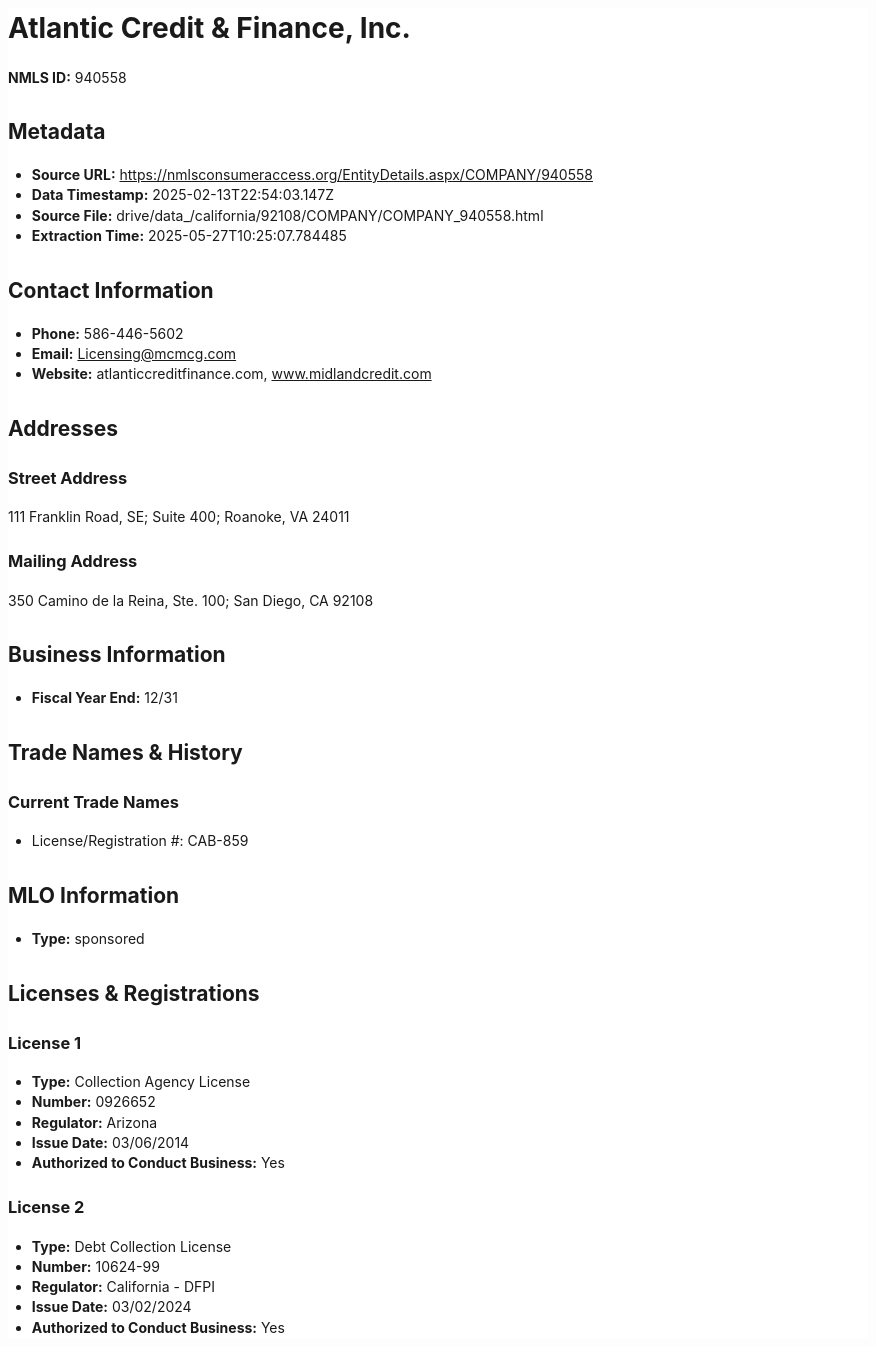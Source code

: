 # Atlantic Credit & Finance, Inc.

**NMLS ID:** 940558

## Metadata
- **Source URL:** https://nmlsconsumeraccess.org/EntityDetails.aspx/COMPANY/940558
- **Data Timestamp:** 2025-02-13T22:54:03.147Z
- **Source File:** drive/data_/california/92108/COMPANY/COMPANY_940558.html
- **Extraction Time:** 2025-05-27T10:25:07.784485

## Contact Information
- **Phone:** 586-446-5602
- **Email:** Licensing@mcmcg.com
- **Website:** atlanticcreditfinance.com, www.midlandcredit.com

## Addresses
### Street Address
111 Franklin Road, SE; Suite 400; Roanoke, VA 24011

### Mailing Address
350 Camino de la Reina, Ste. 100; San Diego, CA 92108

## Business Information
- **Fiscal Year End:** 12/31

## Trade Names & History
### Current Trade Names
- License/Registration #: CAB-859

## MLO Information
- **Type:** sponsored

## Licenses & Registrations

### License 1
- **Type:** Collection Agency License
- **Number:** 0926652
- **Regulator:** Arizona
- **Issue Date:** 03/06/2014
- **Authorized to Conduct Business:** Yes

### License 2
- **Type:** Debt Collection License
- **Number:** 10624-99
- **Regulator:** California - DFPI
- **Issue Date:** 03/02/2024
- **Authorized to Conduct Business:** Yes
